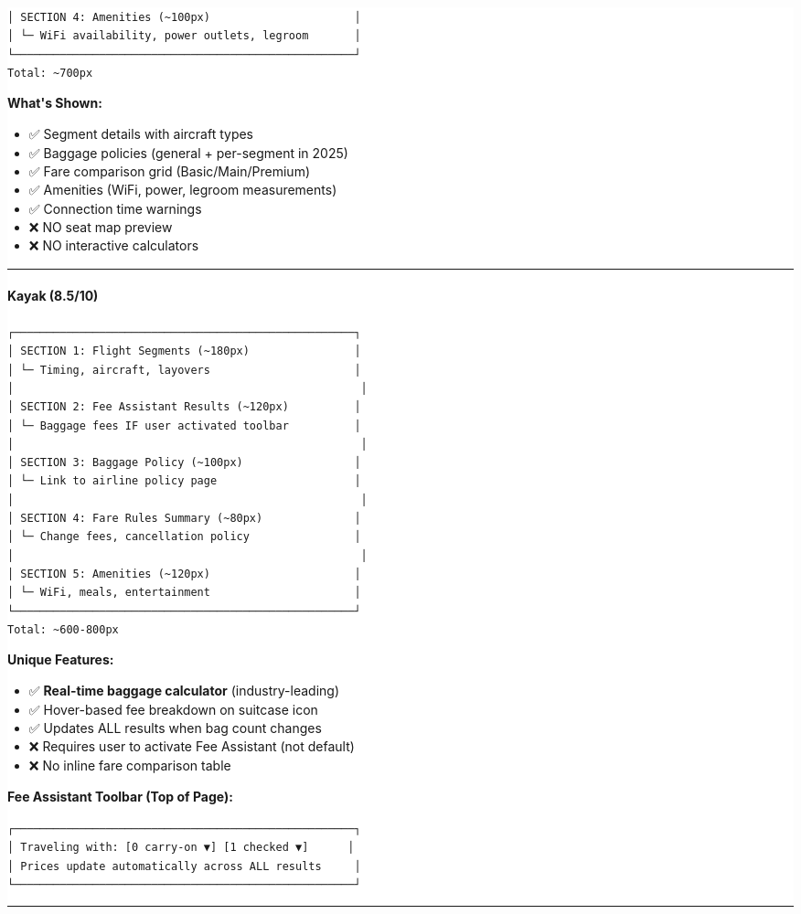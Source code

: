 ```
│ SECTION 4: Amenities (~100px)                      │
│ └─ WiFi availability, power outlets, legroom       │
└────────────────────────────────────────────────────┘
Total: ~700px
```

**What's Shown:**
- ✅ Segment details with aircraft types
- ✅ Baggage policies (general + per-segment in 2025)
- ✅ Fare comparison grid (Basic/Main/Premium)
- ✅ Amenities (WiFi, power, legroom measurements)
- ✅ Connection time warnings
- ❌ NO seat map preview
- ❌ NO interactive calculators

---

#### Kayak (8.5/10)

```
┌────────────────────────────────────────────────────┐
│ SECTION 1: Flight Segments (~180px)                │
│ └─ Timing, aircraft, layovers                      │
│                                                     │
│ SECTION 2: Fee Assistant Results (~120px)          │
│ └─ Baggage fees IF user activated toolbar          │
│                                                     │
│ SECTION 3: Baggage Policy (~100px)                 │
│ └─ Link to airline policy page                     │
│                                                     │
│ SECTION 4: Fare Rules Summary (~80px)              │
│ └─ Change fees, cancellation policy                │
│                                                     │
│ SECTION 5: Amenities (~120px)                      │
│ └─ WiFi, meals, entertainment                      │
└────────────────────────────────────────────────────┘
Total: ~600-800px
```

**Unique Features:**
- ✅ **Real-time baggage calculator** (industry-leading)
- ✅ Hover-based fee breakdown on suitcase icon
- ✅ Updates ALL results when bag count changes
- ❌ Requires user to activate Fee Assistant (not default)
- ❌ No inline fare comparison table

**Fee Assistant Toolbar (Top of Page):**
```
┌────────────────────────────────────────────────────┐
│ Traveling with: [0 carry-on ▼] [1 checked ▼]      │
│ Prices update automatically across ALL results     │
└────────────────────────────────────────────────────┘
```

---